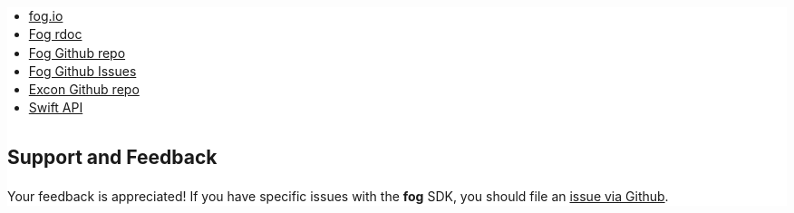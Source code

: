 * [fog.io](http://fog.io/)
* [Fog rdoc](http://rubydoc.info/gems/fog/)
* [Fog Github repo](https://github.com/fog/fog)
* [Fog Github Issues](https://github.com/fog/fog/issues)
* [Excon Github repo](https://github.com/geemus/excon)
* [Swift API](http://docs.openstack.org/api/openstack-object-storage/1.0/content/index.html)

## Support and Feedback

Your feedback is appreciated! If you have specific issues with the **fog** SDK, you should file an [issue via Github](https://github.com/fog/fog/issues).
